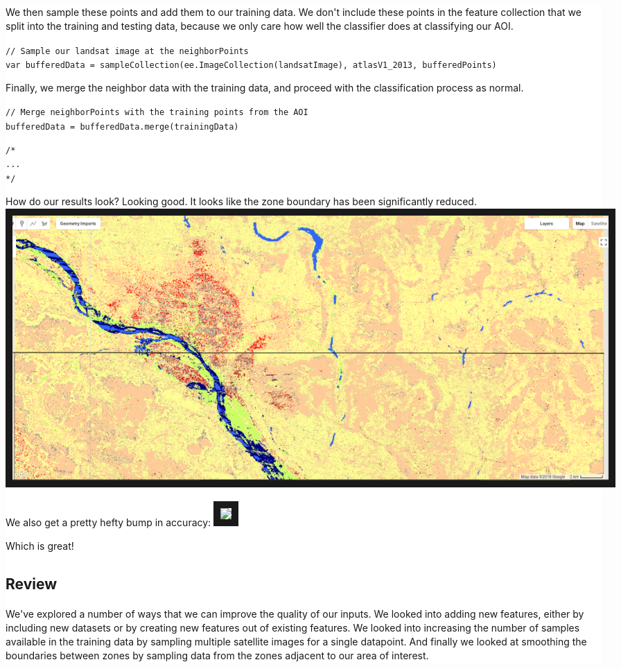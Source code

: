 We then sample these points and add them to our training data. We don't include these points in the feature collection that we split into the training and testing data, because we only care how well the classifier does at classifying our AOI.

```
// Sample our landsat image at the neighborPoints
var bufferedData = sampleCollection(ee.ImageCollection(landsatImage), atlasV1_2013, bufferedPoints)
```
Finally, we merge the neighbor data with the training data, and proceed with the classification process as normal.

```
// Merge neighborPoints with the training points from the AOI
bufferedData = bufferedData.merge(trainingData)
```
```
/*
...
*/
```

How do our results look? Looking good. It looks like the zone boundary has been significantly reduced.
<img src="../fig/06-buffered-zone-boundary.png" border="10" >

We also get a pretty hefty bump in accuracy:
<img src="../fig/06-buffered-accuracy.png" border="10" >

Which is great!

## Review
We've explored a number of ways that we can improve the quality of our inputs. We looked into adding new features, either by including new datasets or by creating new features out of existing features. We looked into increasing the number of samples available in the training data by sampling multiple satellite images for a single datapoint. And finally we looked at smoothing the boundaries between zones by sampling data from the zones adjacent to our area of interest.
